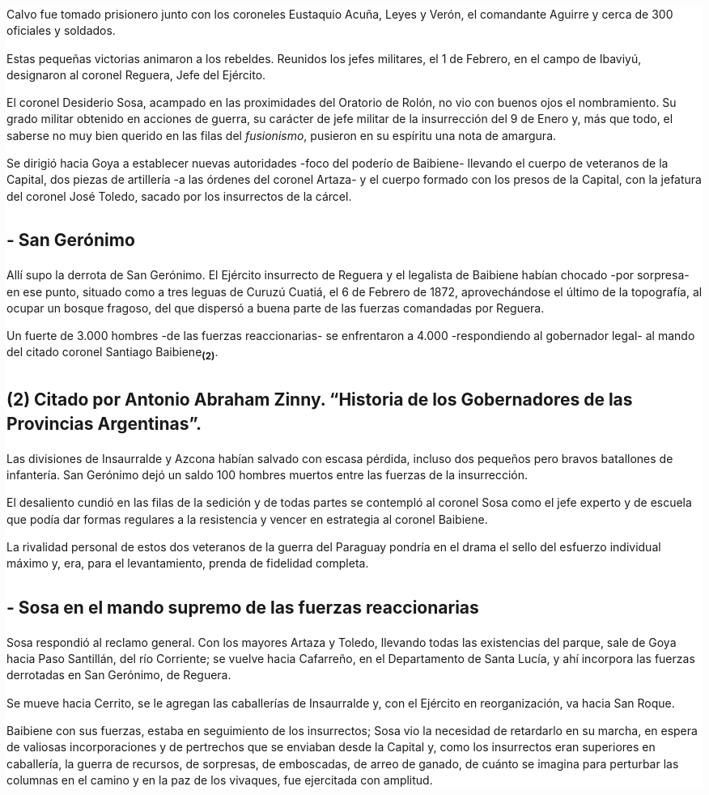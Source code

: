 Calvo fue tomado prisionero junto con los coroneles Eustaquio Acuña, Leyes y Verón, el comandante Aguirre y cerca de 300 oficiales y soldados.

Estas pequeñas victorias animaron a los rebeldes. Reunidos los jefes militares, el 1 de Febrero, en el campo de Ibaviyú, designaron al coronel Reguera, Jefe del Ejército.

El coronel Desiderio Sosa, acampado en las proximidades del Oratorio de Rolón, no vio con buenos ojos el nombramiento. Su grado militar obtenido en acciones de guerra, su carácter de jefe militar de la insurrección del 9 de Enero y, más que todo, el saberse no muy bien querido en las filas del _fusionismo_, pusieron en su espíritu una nota de amargura.

Se dirigió hacia Goya a establecer nuevas autoridades -foco del poderío de Baibiene- llevando el cuerpo de veteranos de la Capital, dos piezas de artillería -a las órdenes del coronel Artaza- y el cuerpo formado con los presos de la Capital, con la jefatura del coronel José Toledo, sacado por los insurrectos de la cárcel.

## **\- San Gerónimo**

Allí supo la derrota de San Gerónimo. El Ejército insurrecto de Reguera y el legalista de Baibiene habían chocado -por sorpresa- en ese punto, situado como a tres leguas de Curuzú Cuatiá, el 6 de Febrero de 1872, aprovechándose el último de la topografía, al ocupar un bosque fragoso, del que dispersó a buena parte de las fuerzas comandadas por Reguera.

Un fuerte de 3.000 hombres -de las fuerzas reaccionarias- se enfrentaron a 4.000 -respondiendo al gobernador legal- al mando del citado coronel Santiago Baibiene<sub><strong>(2)</strong></sub>.

## **(2) Citado por Antonio Abraham Zinny. “Historia de los Gobernadores de las Provincias Argentinas”.**

Las divisiones de Insaurralde y Azcona habían salvado con escasa pérdida, incluso dos pequeños pero bravos batallones de infantería. San Gerónimo dejó un saldo 100 hombres muertos entre las fuerzas de la insurrección.

El desaliento cundió en las filas de la sedición y de todas partes se contempló al coronel Sosa como el jefe experto y de escuela que podía dar formas regulares a la resistencia y vencer en estrategia al coronel Baibiene.

La rivalidad personal de estos dos veteranos de la guerra del Paraguay pondría en el drama el sello del esfuerzo individual máximo y, era, para el levantamiento, prenda de fidelidad completa.

## **\- Sosa en el mando supremo de las fuerzas reaccionarias**

Sosa respondió al reclamo general. Con los mayores Artaza y Toledo, llevando todas las existencias del parque, sale de Goya hacia Paso Santillán, del río Corriente; se vuelve hacia Cafarreño, en el Departamento de Santa Lucía, y ahí incorpora las fuerzas derrotadas en San Gerónimo, de Reguera.

Se mueve hacia Cerrito, se le agregan las caballerías de Insaurralde y, con el Ejército en reorganización, va hacia San Roque.

Baibiene con sus fuerzas, estaba en seguimiento de los insurrectos; Sosa vio la necesidad de retardarlo en su marcha, en espera de valiosas incorporaciones y de pertrechos que se enviaban desde la Capital y, como los insurrectos eran superiores en caballería, la guerra de recursos, de sorpresas, de emboscadas, de arreo de ganado, de cuánto se imagina para perturbar las columnas en el camino y en la paz de los vivaques, fue ejercitada con amplitud.
